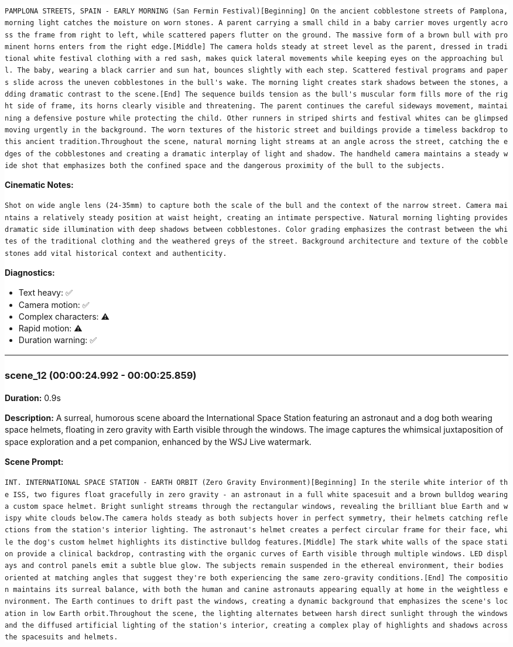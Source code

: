 ```
PAMPLONA STREETS, SPAIN - EARLY MORNING (San Fermin Festival)[Beginning] On the ancient cobblestone streets of Pamplona, morning light catches the moisture on worn stones. A parent carrying a small child in a baby carrier moves urgently across the frame from right to left, while scattered papers flutter on the ground. The massive form of a brown bull with prominent horns enters from the right edge.[Middle] The camera holds steady at street level as the parent, dressed in traditional white festival clothing with a red sash, makes quick lateral movements while keeping eyes on the approaching bull. The baby, wearing a black carrier and sun hat, bounces slightly with each step. Scattered festival programs and papers slide across the uneven cobblestones in the bull's wake. The morning light creates stark shadows between the stones, adding dramatic contrast to the scene.[End] The sequence builds tension as the bull's muscular form fills more of the right side of frame, its horns clearly visible and threatening. The parent continues the careful sideways movement, maintaining a defensive posture while protecting the child. Other runners in striped shirts and festival whites can be glimpsed moving urgently in the background. The worn textures of the historic street and buildings provide a timeless backdrop to this ancient tradition.Throughout the scene, natural morning light streams at an angle across the street, catching the edges of the cobblestones and creating a dramatic interplay of light and shadow. The handheld camera maintains a steady wide shot that emphasizes both the confined space and the dangerous proximity of the bull to the subjects.
```

**Cinematic Notes:**
```
Shot on wide angle lens (24-35mm) to capture both the scale of the bull and the context of the narrow street. Camera maintains a relatively steady position at waist height, creating an intimate perspective. Natural morning lighting provides dramatic side illumination with deep shadows between cobblestones. Color grading emphasizes the contrast between the whites of the traditional clothing and the weathered greys of the street. Background architecture and texture of the cobblestones add vital historical context and authenticity.
```

**Diagnostics:**
- Text heavy: ✅
- Camera motion: ✅
- Complex characters: ⚠️
- Rapid motion: ⚠️
- Duration warning: ✅

---

### scene_12 (00:00:24.992 - 00:00:25.859)

**Duration:** 0.9s

**Description:** A surreal, humorous scene aboard the International Space Station featuring an astronaut and a dog both wearing space helmets, floating in zero gravity with Earth visible through the windows. The image captures the whimsical juxtaposition of space exploration and a pet companion, enhanced by the WSJ Live watermark.

**Scene Prompt:**
```
INT. INTERNATIONAL SPACE STATION - EARTH ORBIT (Zero Gravity Environment)[Beginning] In the sterile white interior of the ISS, two figures float gracefully in zero gravity - an astronaut in a full white spacesuit and a brown bulldog wearing a custom space helmet. Bright sunlight streams through the rectangular windows, revealing the brilliant blue Earth and wispy white clouds below.The camera holds steady as both subjects hover in perfect symmetry, their helmets catching reflections from the station's interior lighting. The astronaut's helmet creates a perfect circular frame for their face, while the dog's custom helmet highlights its distinctive bulldog features.[Middle] The stark white walls of the space station provide a clinical backdrop, contrasting with the organic curves of Earth visible through multiple windows. LED displays and control panels emit a subtle blue glow. The subjects remain suspended in the ethereal environment, their bodies oriented at matching angles that suggest they're both experiencing the same zero-gravity conditions.[End] The composition maintains its surreal balance, with both the human and canine astronauts appearing equally at home in the weightless environment. The Earth continues to drift past the windows, creating a dynamic background that emphasizes the scene's location in low Earth orbit.Throughout the scene, the lighting alternates between harsh direct sunlight through the windows and the diffused artificial lighting of the station's interior, creating a complex play of highlights and shadows across the spacesuits and helmets.
```